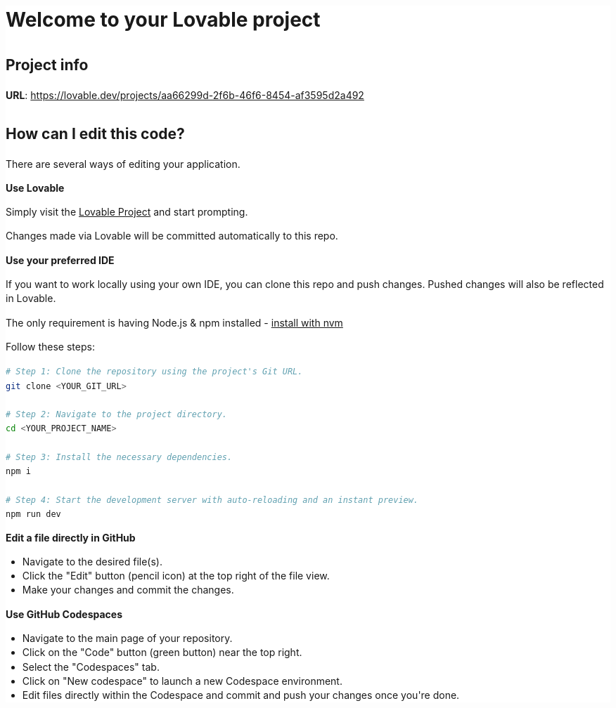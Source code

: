 
# Welcome to your Lovable project

## Project info

**URL**: https://lovable.dev/projects/aa66299d-2f6b-46f6-8454-af3595d2a492

## How can I edit this code?

There are several ways of editing your application.

**Use Lovable**

Simply visit the [Lovable Project](https://lovable.dev/projects/aa66299d-2f6b-46f6-8454-af3595d2a492) and start prompting.

Changes made via Lovable will be committed automatically to this repo.

**Use your preferred IDE**

If you want to work locally using your own IDE, you can clone this repo and push changes. Pushed changes will also be reflected in Lovable.

The only requirement is having Node.js & npm installed - [install with nvm](https://github.com/nvm-sh/nvm#installing-and-updating)

Follow these steps:

```sh
# Step 1: Clone the repository using the project's Git URL.
git clone <YOUR_GIT_URL>

# Step 2: Navigate to the project directory.
cd <YOUR_PROJECT_NAME>

# Step 3: Install the necessary dependencies.
npm i

# Step 4: Start the development server with auto-reloading and an instant preview.
npm run dev
```

**Edit a file directly in GitHub**

- Navigate to the desired file(s).
- Click the "Edit" button (pencil icon) at the top right of the file view.
- Make your changes and commit the changes.

**Use GitHub Codespaces**

- Navigate to the main page of your repository.
- Click on the "Code" button (green button) near the top right.
- Select the "Codespaces" tab.
- Click on "New codespace" to launch a new Codespace environment.
- Edit files directly within the Codespace and commit and push your changes once you're done.
